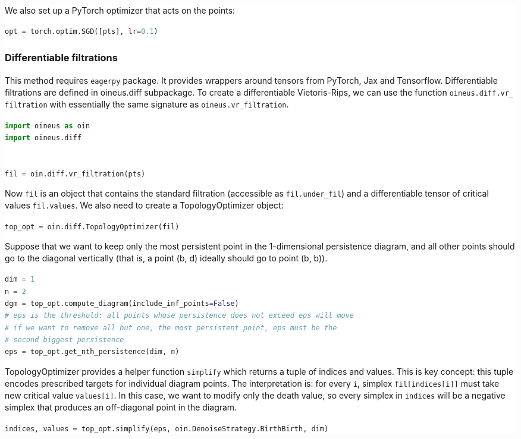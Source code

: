 
We also set up a PyTorch optimizer that acts on the points:


```python
opt = torch.optim.SGD([pts], lr=0.1)
```


### Differentiable filtrations


This method requires `eagerpy` package. It provides wrappers around tensors from PyTorch, Jax and Tensorflow.  Differentiable filtrations are defined in oineus.diff subpackage.  To create a differentiable Vietoris-Rips, we can use the function `oineus.diff.vr_filtration` with essentially the same signature as `oineus.vr_filtration`.


```python
import oineus as oin
import oineus.diff


fil = oin.diff.vr_filtration(pts)
```


Now `fil` is an object that contains the standard filtration (accessible as `fil.under_fil`) and a differentiable tensor of critical values `fil.values`.  We also need to create a TopologyOptimizer object:


```python
top_opt = oin.diff.TopologyOptimizer(fil)
```


Suppose that we want to keep only the most persistent point in the 1-dimensional persistence diagram, and all other points should go to the diagonal vertically (that is, a point (b, d) ideally should go to point (b, b)).


```python
dim = 1
n = 2
dgm = top_opt.compute_diagram(include_inf_points=False)
# eps is the threshold: all points whose persistence does not exceed eps will move
# if we want to remove all but one, the most persistent point, eps must be the
# second biggest persistence
eps = top_opt.get_nth_persistence(dim, n)
```


TopologyOptimizer provides a helper function `simplify` which returns a tuple of indices and values. This is key concept: this tuple encodes prescribed targets for individual diagram points. The interpretation is: for every `i`, simplex `fil[indices[i]]` must take new critical value `values[i]`. In this case, we want to modify only the death value, so every simplex in `indices` will be a negative simplex that produces an off-diagonal point in the diagram.


```python
indices, values = top_opt.simplify(eps, oin.DenoiseStrategy.BirthBirth, dim)
```
